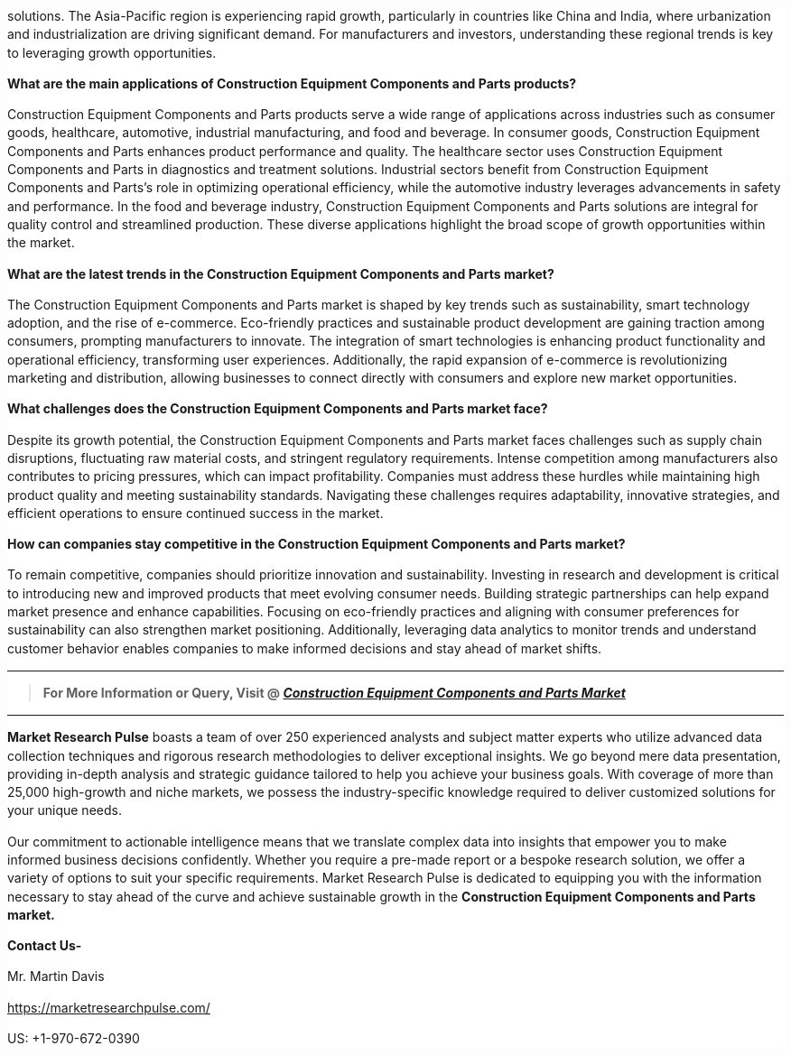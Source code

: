 solutions. The Asia-Pacific region is experiencing rapid growth, particularly in countries like China and India, where urbanization and industrialization are driving significant demand. For manufacturers and investors, understanding these regional trends is key to leveraging growth opportunities.</p><p><strong>What are the main applications of Construction Equipment Components and Parts products?</strong></p><p>Construction Equipment Components and Parts products serve a wide range of applications across industries such as consumer goods, healthcare, automotive, industrial manufacturing, and food and beverage. In consumer goods, Construction Equipment Components and Parts enhances product performance and quality. The healthcare sector uses Construction Equipment Components and Parts in diagnostics and treatment solutions. Industrial sectors benefit from Construction Equipment Components and Parts&rsquo;s role in optimizing operational efficiency, while the automotive industry leverages advancements in safety and performance. In the food and beverage industry, Construction Equipment Components and Parts solutions are integral for quality control and streamlined production. These diverse applications highlight the broad scope of growth opportunities within the market.</p><p><strong>What are the latest trends in the Construction Equipment Components and Parts market?</strong></p><p>The Construction Equipment Components and Parts market is shaped by key trends such as sustainability, smart technology adoption, and the rise of e-commerce. Eco-friendly practices and sustainable product development are gaining traction among consumers, prompting manufacturers to innovate. The integration of smart technologies is enhancing product functionality and operational efficiency, transforming user experiences. Additionally, the rapid expansion of e-commerce is revolutionizing marketing and distribution, allowing businesses to connect directly with consumers and explore new market opportunities.</p><p><strong>What challenges does the Construction Equipment Components and Parts market face?</strong></p><p>Despite its growth potential, the Construction Equipment Components and Parts market faces challenges such as supply chain disruptions, fluctuating raw material costs, and stringent regulatory requirements. Intense competition among manufacturers also contributes to pricing pressures, which can impact profitability. Companies must address these hurdles while maintaining high product quality and meeting sustainability standards. Navigating these challenges requires adaptability, innovative strategies, and efficient operations to ensure continued success in the market.</p><p><strong>How can companies stay competitive in the Construction Equipment Components and Parts market?</strong></p><p>To remain competitive, companies should prioritize innovation and sustainability. Investing in research and development is critical to introducing new and improved products that meet evolving consumer needs. Building strategic partnerships can help expand market presence and enhance capabilities. Focusing on eco-friendly practices and aligning with consumer preferences for sustainability can also strengthen market positioning. Additionally, leveraging data analytics to monitor trends and understand customer behavior enables companies to make informed decisions and stay ahead of market shifts.</p><hr /><blockquote><p><strong>For More Information or Query, Visit @&nbsp;<em><a href="https://marketresearchpulse.com/report/60941/construction-equipment-components-and-parts-market?utm_source=Linkedin&utm_medium=020">Construction Equipment Components and Parts Market</a></em></strong></p></blockquote><hr /><p><strong>Market Research Pulse</strong> boasts a team of over 250 experienced analysts and subject matter experts who utilize advanced data collection techniques and rigorous research methodologies to deliver exceptional insights. We go beyond mere data presentation, providing in-depth analysis and strategic guidance tailored to help you achieve your business goals. With coverage of more than 25,000 high-growth and niche markets, we possess the industry-specific knowledge required to deliver customized solutions for your unique needs.</p><p>Our commitment to actionable intelligence means that we translate complex data into insights that empower you to make informed business decisions confidently. Whether you require a pre-made report or a bespoke research solution, we offer a variety of options to suit your specific requirements. Market Research Pulse is dedicated to equipping you with the information necessary to stay ahead of the curve and achieve sustainable growth in the <strong>Construction Equipment Components and Parts market.</strong></p><p><strong>Contact Us-</strong></p><p>Mr. Martin Davis</p><p>https://marketresearchpulse.com/</p><p>US: +1-970-672-0390</p>